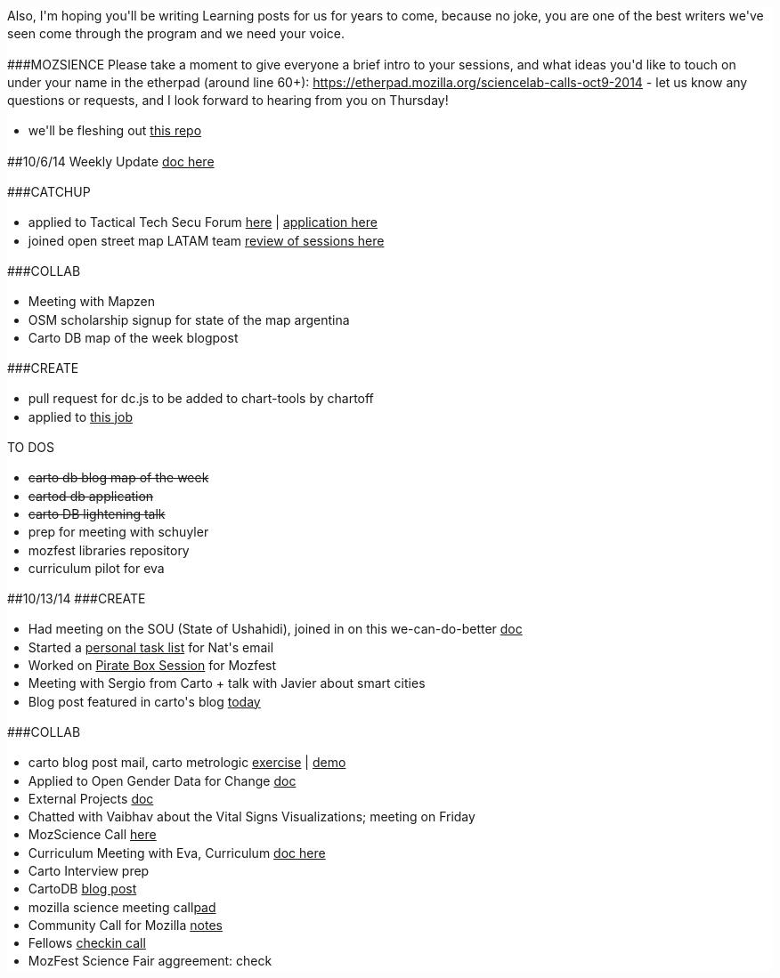 Also, I'm hoping you'll be writing Learning posts for us for years to come, because no joke, you are one of the best writers we've seen come through the program and we need your voice.

###MOZSIENCE
Please take a moment to give everyone a brief intro to your sessions, and what ideas you'd like to touch on under your name in the etherpad (around line 60+): https://etherpad.mozilla.org/sciencelab-calls-oct9-2014 - let us know any questions or requests, and I look forward to hearing from you on Thursday!
* we'll be fleshing out [this repo](https://github.com/mozillascience/training_for_libraries)

##10/6/14
Weekly Update [doc here](https://docs.google.com/a/ushahidi.com/document/d/12E_G8l6QWodcJZzz53ls0gOoSx7Cm5A6umJvVR6rMkw/edit#)

###CATCHUP
* applied to Tactical Tech Secu Forum [here](https://tacticaltech.org/application-form-gender-and-technology-pop-institute) | [application here](https://github.com/auremoser/fellowship/blob/master/proposals/tactical_tech-berlin.md)
* joined open street map LATAM team [review of sessions here](https://lists.openstreetmap.org/pipermail/talk-latam/2014-October/000004.html)


###COLLAB
* Meeting with Mapzen
* OSM scholarship signup for state of the map argentina
* Carto DB map of the week blogpost


###CREATE
* pull request for dc.js to be added to chart-tools by chartoff
* applied to [this job](https://careers.mozilla.org/en-US/position/odmAZfwS)

TO DOS
* ~~carto db blog map of the week~~
* ~~cartod db application~~
* ~~carto DB lightening talk~~
* prep for meeting with schuyler
* mozfest libraries repository
* curriculum pilot for eva

##10/13/14
###CREATE
* Had meeting on the SOU (State of Ushahidi), joined in on this we-can-do-better [doc](https://docs.google.com/a/ushahidi.com/document/d/1nyhCUEqgj3pHS_8vpVij_YPNNPKXSLYURsnKrE2448o/edit)
* Started a [personal task list](https://docs.google.com/a/ushahidi.com/spreadsheets/d/1S46vZvtERlC9vBHZoyDWnmfREBHMUuZIJN_MUR8hmsE/edit#gid=0) for Nat's email
* Worked on [Pirate Box Session](https://etherpad.mozilla.org/piratebox-mozfest) for Mozfest
* Meeting with Sergio from Carto + talk with Javier about smart cities
* Blog post featured in carto's blog [today](http://blog.cartodb.com/map-of-the-week-pulse-plotting/)


###COLLAB
* carto blog post mail, carto metrologic [exercise](https://github.com/auremoser/metrologic) | [demo](http://auremoser.github.io/metrologic/)
* Applied to Open Gender Data for Change [doc](http://bit.ly/1sfMFny)
* External Projects [doc](https://docs.google.com/a/ushahidi.com/document/d/1eislKsOneDfjBXcsacsiZLLGqGcGVpDOdd_vDz1i3-w/edit#heading=h.lc8aiye3p6da)
* Chatted with Vaibhav about the Vital Signs Visualizations; meeting on Friday
* MozScience Call [here](https://etherpad.mozilla.org/sciencelab-calls-oct9-2014)
* Curriculum Meeting with Eva, Curriculum [doc here]()
* Carto Interview prep
* CartoDB [blog post](https://gist.github.com/auremoser/99d86a77236d0ba6f745)
* mozilla science meeting call[pad](https://etherpad.mozilla.org/scienceMentorsMeeting)
* Community Call for Mozilla [notes](https://etherpad.mozilla.org/opennews-calls-Oct15)
* Fellows [checkin call](https://etherpad.mozilla.org/opennews-2014-fellows-checkins-october)
* MozFest Science Fair aggreement: check
